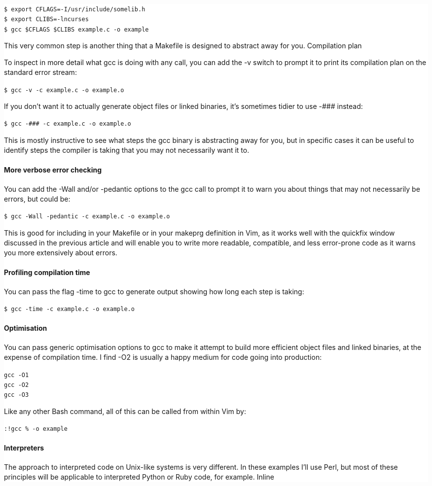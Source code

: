     $ export CFLAGS=-I/usr/include/somelib.h
    $ export CLIBS=-lncurses
    $ gcc $CFLAGS $CLIBS example.c -o example

This very common step is another thing that a Makefile is designed to abstract away for you.
Compilation plan

To inspect in more detail what gcc is doing with any call, you can add the -v switch to prompt it to print its compilation plan on the standard error stream:

    $ gcc -v -c example.c -o example.o

If you don’t want it to actually generate object files or linked binaries, it’s sometimes tidier to use -### instead:

    $ gcc -### -c example.c -o example.o

This is mostly instructive to see what steps the gcc binary is abstracting away for you, but in specific cases it can be useful to identify steps the compiler is taking that you may not necessarily want it to.

#### More verbose error checking

You can add the -Wall and/or -pedantic options to the gcc call to prompt it to warn you about things that may not necessarily be errors, but could be:

    $ gcc -Wall -pedantic -c example.c -o example.o

This is good for including in your Makefile or in your makeprg definition in Vim, as it works well with the quickfix window discussed in the previous article and will enable you to write more readable, compatible, and less error-prone code as it warns you more extensively about errors.

#### Profiling compilation time

You can pass the flag -time to gcc to generate output showing how long each step is taking:

    $ gcc -time -c example.c -o example.o

#### Optimisation

You can pass generic optimisation options to gcc to make it attempt to build more efficient object files and linked binaries, at the expense of compilation time. I find -O2 is usually a happy medium for code going into production:

    gcc -O1
    gcc -O2
    gcc -O3

Like any other Bash command, all of this can be called from within Vim by:

    :!gcc % -o example

#### Interpreters

The approach to interpreted code on Unix-like systems is very different. In these examples I’ll use Perl, but most of these principles will be applicable to interpreted Python or Ruby code, for example.
Inline
